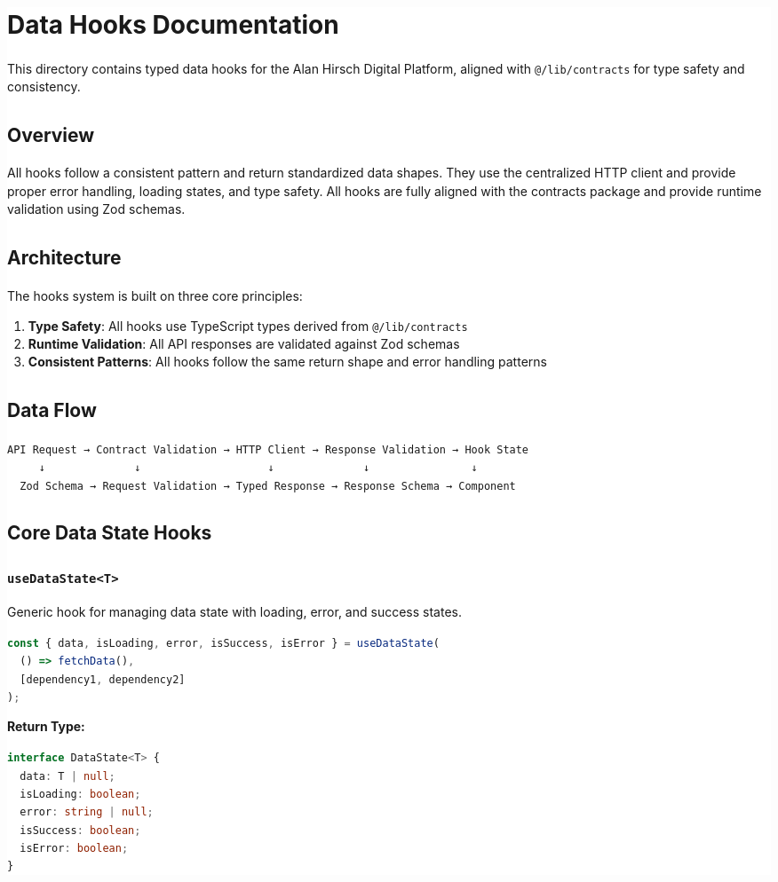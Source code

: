 # Data Hooks Documentation

This directory contains typed data hooks for the Alan Hirsch Digital Platform, aligned with `@/lib/contracts` for type safety and consistency.

## Overview

All hooks follow a consistent pattern and return standardized data shapes. They use the centralized HTTP client and provide proper error handling, loading states, and type safety. All hooks are fully aligned with the contracts package and provide runtime validation using Zod schemas.

## Architecture

The hooks system is built on three core principles:

1. **Type Safety**: All hooks use TypeScript types derived from `@/lib/contracts`
2. **Runtime Validation**: All API responses are validated against Zod schemas
3. **Consistent Patterns**: All hooks follow the same return shape and error handling patterns

## Data Flow

```
API Request → Contract Validation → HTTP Client → Response Validation → Hook State
     ↓              ↓                    ↓              ↓                ↓
  Zod Schema → Request Validation → Typed Response → Response Schema → Component
```

## Core Data State Hooks

### `useDataState<T>`

Generic hook for managing data state with loading, error, and success states.

```typescript
const { data, isLoading, error, isSuccess, isError } = useDataState(
  () => fetchData(),
  [dependency1, dependency2]
);
```

**Return Type:**

```typescript
interface DataState<T> {
  data: T | null;
  isLoading: boolean;
  error: string | null;
  isSuccess: boolean;
  isError: boolean;
}
```
